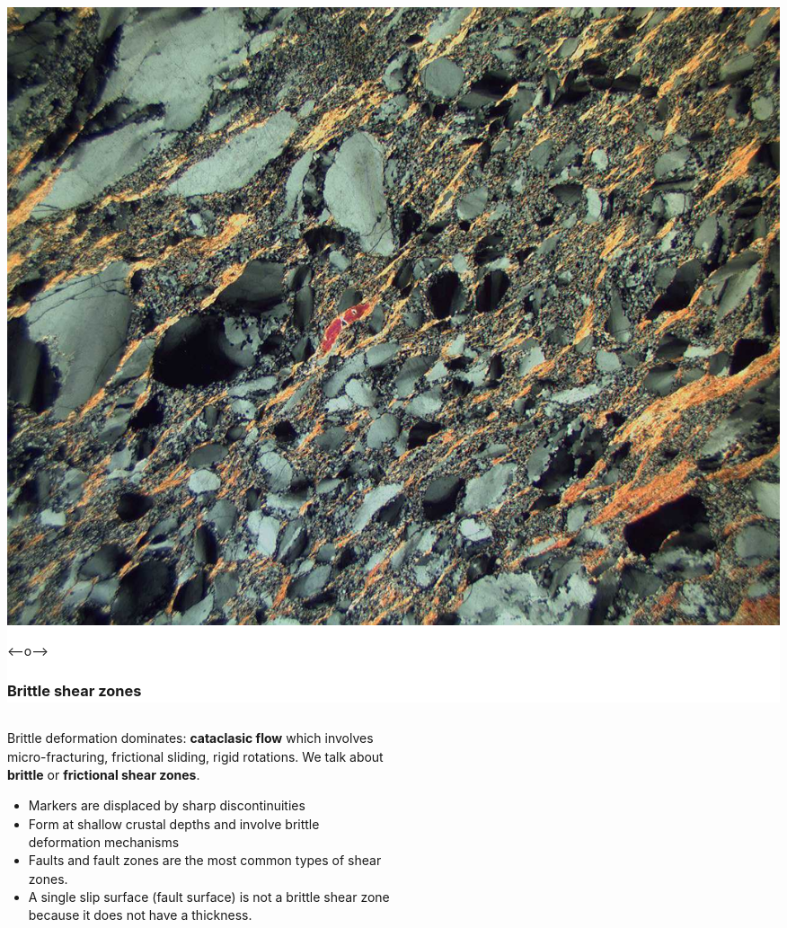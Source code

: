 ![Shear Zone 2](Figures-Shear_zones/Photos/ShearZone22.jpg) 

</div>
</div>

<--o-->


### Brittle shear zones

<div>
<div style='width:50%; float:left'>

Brittle deformation dominates: **cataclasic flow** which involves micro-fracturing, frictional sliding, rigid rotations.
We talk about **brittle** or **frictional shear zones**.

- Markers are displaced by sharp discontinuities
- Form at shallow crustal depths and involve brittle deformation mechanisms
- Faults and fault zones are the most common types of shear zones.
- A single slip surface (fault surface) is not a brittle shear zone because it does not have a thickness.
